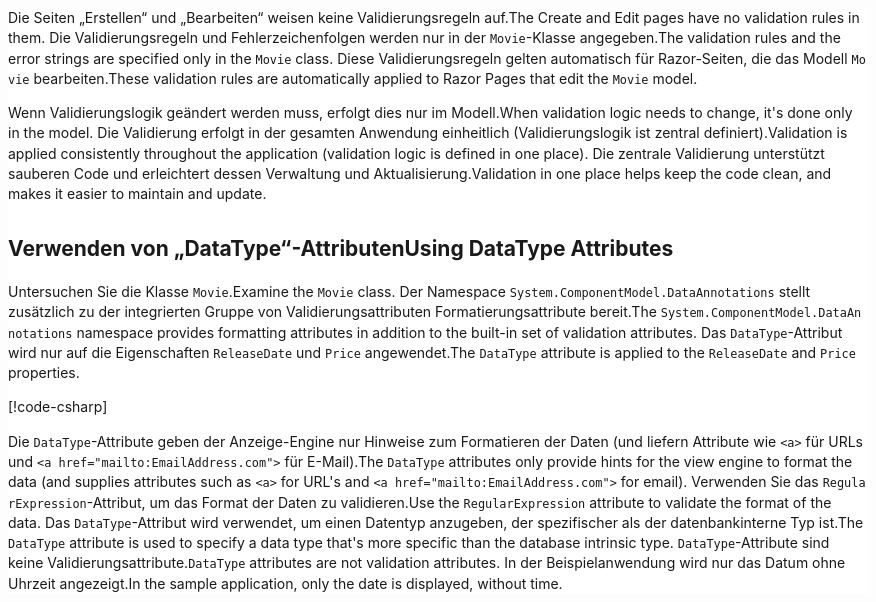 <span data-ttu-id="6e24b-169">Die Seiten „Erstellen“ und „Bearbeiten“ weisen keine Validierungsregeln auf.</span><span class="sxs-lookup"><span data-stu-id="6e24b-169">The Create and Edit pages have no validation rules in them.</span></span> <span data-ttu-id="6e24b-170">Die Validierungsregeln und Fehlerzeichenfolgen werden nur in der `Movie`-Klasse angegeben.</span><span class="sxs-lookup"><span data-stu-id="6e24b-170">The validation rules and the error strings are specified only in the `Movie` class.</span></span> <span data-ttu-id="6e24b-171">Diese Validierungsregeln gelten automatisch für Razor-Seiten, die das Modell `Movie` bearbeiten.</span><span class="sxs-lookup"><span data-stu-id="6e24b-171">These validation rules are automatically applied to Razor Pages that edit the `Movie` model.</span></span>

<span data-ttu-id="6e24b-172">Wenn Validierungslogik geändert werden muss, erfolgt dies nur im Modell.</span><span class="sxs-lookup"><span data-stu-id="6e24b-172">When validation logic needs to change, it's done only in the model.</span></span> <span data-ttu-id="6e24b-173">Die Validierung erfolgt in der gesamten Anwendung einheitlich (Validierungslogik ist zentral definiert).</span><span class="sxs-lookup"><span data-stu-id="6e24b-173">Validation is applied consistently throughout the application (validation logic is defined in one place).</span></span> <span data-ttu-id="6e24b-174">Die zentrale Validierung unterstützt sauberen Code und erleichtert dessen Verwaltung und Aktualisierung.</span><span class="sxs-lookup"><span data-stu-id="6e24b-174">Validation in one place helps keep the code clean, and makes it easier to maintain and update.</span></span>

## <a name="using-datatype-attributes"></a><span data-ttu-id="6e24b-175">Verwenden von „DataType“-Attributen</span><span class="sxs-lookup"><span data-stu-id="6e24b-175">Using DataType Attributes</span></span>

<span data-ttu-id="6e24b-176">Untersuchen Sie die Klasse `Movie`.</span><span class="sxs-lookup"><span data-stu-id="6e24b-176">Examine the `Movie` class.</span></span> <span data-ttu-id="6e24b-177">Der Namespace `System.ComponentModel.DataAnnotations` stellt zusätzlich zu der integrierten Gruppe von Validierungsattributen Formatierungsattribute bereit.</span><span class="sxs-lookup"><span data-stu-id="6e24b-177">The `System.ComponentModel.DataAnnotations` namespace provides formatting attributes in addition to the built-in set of validation attributes.</span></span> <span data-ttu-id="6e24b-178">Das `DataType`-Attribut wird nur auf die Eigenschaften `ReleaseDate` und `Price` angewendet.</span><span class="sxs-lookup"><span data-stu-id="6e24b-178">The `DataType` attribute is applied to the `ReleaseDate` and `Price` properties.</span></span>

[!code-csharp[](razor-pages-start/sample/RazorPagesMovie/Models/MovieDateRatingDA.cs?highlight=2,6&name=snippet2)]

<span data-ttu-id="6e24b-179">Die `DataType`-Attribute geben der Anzeige-Engine nur Hinweise zum Formatieren der Daten (und liefern Attribute wie `<a>` für URLs und `<a href="mailto:EmailAddress.com">` für E-Mail).</span><span class="sxs-lookup"><span data-stu-id="6e24b-179">The `DataType` attributes only provide hints for the view engine to format the data (and supplies attributes such as `<a>` for URL's and `<a href="mailto:EmailAddress.com">` for email).</span></span> <span data-ttu-id="6e24b-180">Verwenden Sie das `RegularExpression`-Attribut, um das Format der Daten zu validieren.</span><span class="sxs-lookup"><span data-stu-id="6e24b-180">Use the `RegularExpression` attribute to validate the format of the data.</span></span> <span data-ttu-id="6e24b-181">Das `DataType`-Attribut wird verwendet, um einen Datentyp anzugeben, der spezifischer als der datenbankinterne Typ ist.</span><span class="sxs-lookup"><span data-stu-id="6e24b-181">The `DataType` attribute is used to specify a data type that's more specific than the database intrinsic type.</span></span> <span data-ttu-id="6e24b-182">`DataType`-Attribute sind keine Validierungsattribute.</span><span class="sxs-lookup"><span data-stu-id="6e24b-182">`DataType` attributes are not validation attributes.</span></span> <span data-ttu-id="6e24b-183">In der Beispielanwendung wird nur das Datum ohne Uhrzeit angezeigt.</span><span class="sxs-lookup"><span data-stu-id="6e24b-183">In the sample application, only the date is displayed, without time.</span></span>
